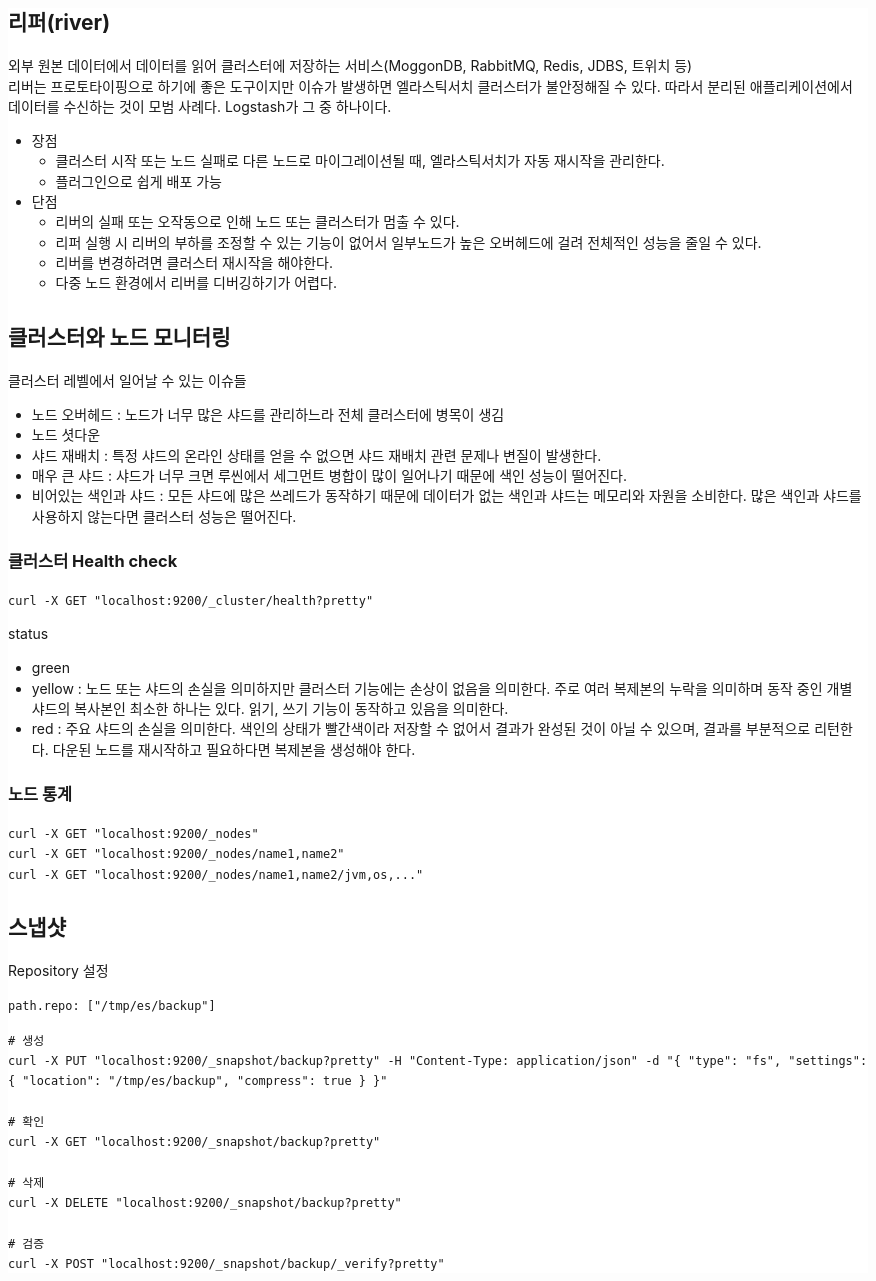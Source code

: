 ## 리퍼(river)
외부 원본 데이터에서 데이터를 읽어 클러스터에 저장하는 서비스(MoggonDB, RabbitMQ, Redis, JDBS, 트위치 등)  
리버는 프로토타이핑으로 하기에 좋은 도구이지만 이슈가 발생하면 엘라스틱서치 클러스터가 불안정해질 수 있다. 따라서 분리된 애플리케이션에서 데이터를 수신하는 것이 모범 사례다. Logstash가 그 중 하나이다.
- 장점
    - 클러스터 시작 또는 노드 실패로 다른 노드로 마이그레이션될 때, 엘라스틱서치가 자동 재시작을 관리한다.
    - 플러그인으로 쉽게 배포 가능
- 단점
    - 리버의 실패 또는 오작동으로 인해 노드 또는 클러스터가 멈출 수 있다.
    - 리퍼 실행 시 리버의 부하를 조정할 수 있는 기능이 없어서 일부노드가 높은 오버헤드에 걸려 전체적인 성능을 줄일 수 있다.
    - 리버를 변경하려면 클러스터 재시작을 해야한다.
    - 다중 노드 환경에서 리버를 디버깅하기가 어렵다.

## 클러스터와 노드 모니터링
클러스터 레벨에서 일어날 수 있는 이슈들
- 노드 오버헤드 : 노드가 너무 많은 샤드를 관리하느라 전체 클러스터에 병목이 생김
- 노드 셧다운
- 샤드 재배치 : 특정 샤드의 온라인 상태를 얻을 수 없으면 샤드 재배치 관련 문제나 변질이 발생한다.
- 매우 큰 샤드 : 샤드가 너무 크면 루씬에서 세그먼트 병합이 많이 일어나기 때문에 색인 성능이 떨어진다.
- 비어있는 색인과 샤드 : 모든 샤드에 많은 쓰레드가 동작하기 때문에 데이터가 없는 색인과 샤드는 메모리와 자원을 소비한다. 많은 색인과 샤드를 사용하지 않는다면 클러스터 성능은 떨어진다.

### 클러스터 Health check
````
curl -X GET "localhost:9200/_cluster/health?pretty"
````
status
- green
- yellow : 노드 또는 샤드의 손실을 의미하지만 클러스터 기능에는 손상이 없음을 의미한다. 주로 여러 복제본의 누락을 의미하며 동작 중인 개별 샤드의 복사본인 최소한 하나는 있다. 읽기, 쓰기 기능이 동작하고 있음을 의미한다.
- red : 주요 샤드의 손실을 의미한다. 색인의 상태가 빨간색이라 저장할 수 없어서 결과가 완성된 것이 아닐 수 있으며, 결과를 부분적으로 리턴한다. 다운된 노드를 재시작하고 필요하다면 복제본을 생성해야 한다.

### 노드 통계
````
curl -X GET "localhost:9200/_nodes"
curl -X GET "localhost:9200/_nodes/name1,name2"
curl -X GET "localhost:9200/_nodes/name1,name2/jvm,os,..."
````

## 스냅샷
Repository 설정
````
path.repo: ["/tmp/es/backup"]
````
````
# 생성
curl -X PUT "localhost:9200/_snapshot/backup?pretty" -H "Content-Type: application/json" -d "{ "type": "fs", "settings": { "location": "/tmp/es/backup", "compress": true } }"

# 확인
curl -X GET "localhost:9200/_snapshot/backup?pretty"

# 삭제
curl -X DELETE "localhost:9200/_snapshot/backup?pretty"

# 검증
curl -X POST "localhost:9200/_snapshot/backup/_verify?pretty"
````
